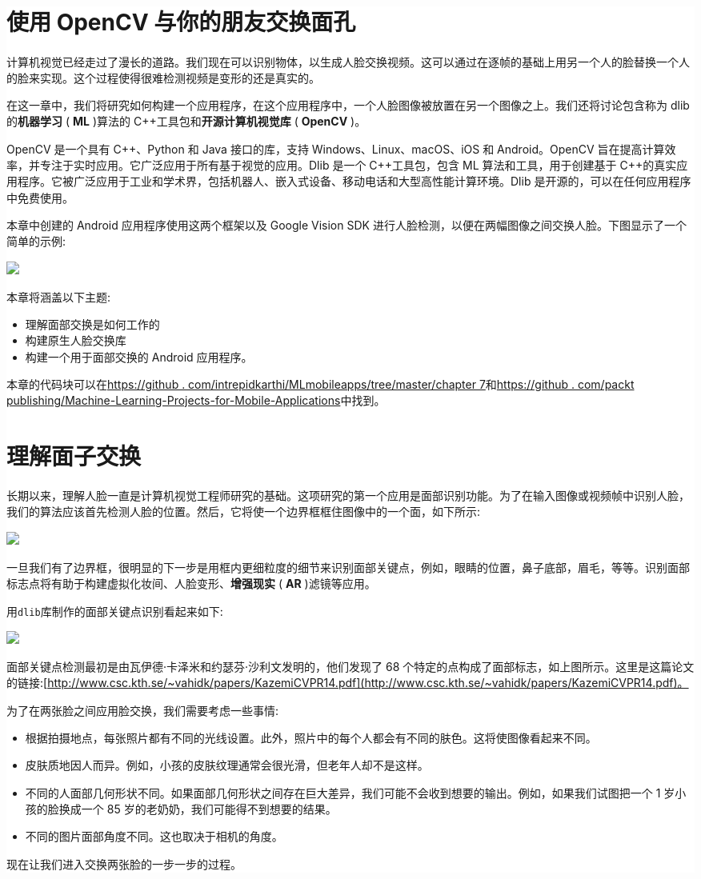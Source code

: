 <title>Face-Swapping with Your Friends Using OpenCV</title>  

# 使用 OpenCV 与你的朋友交换面孔

计算机视觉已经走过了漫长的道路。我们现在可以识别物体，以生成人脸交换视频。这可以通过在逐帧的基础上用另一个人的脸替换一个人的脸来实现。这个过程使得很难检测视频是变形的还是真实的。

在这一章中，我们将研究如何构建一个应用程序，在这个应用程序中，一个人脸图像被放置在另一个图像之上。我们还将讨论包含称为 dlib 的**机器学习** ( **ML** )算法的 C++工具包和**开源计算机视觉库** ( **OpenCV** )。

OpenCV 是一个具有 C++、Python 和 Java 接口的库，支持 Windows、Linux、macOS、iOS 和 Android。OpenCV 旨在提高计算效率，并专注于实时应用。它广泛应用于所有基于视觉的应用。Dlib 是一个 C++工具包，包含 ML 算法和工具，用于创建基于 C++的真实应用程序。它被广泛应用于工业和学术界，包括机器人、嵌入式设备、移动电话和大型高性能计算环境。Dlib 是开源的，可以在任何应用程序中免费使用。

本章中创建的 Android 应用程序使用这两个框架以及 Google Vision SDK 进行人脸检测，以便在两幅图像之间交换人脸。下图显示了一个简单的示例:

![](img/a11bb191-a9d7-409f-a58c-b7bb468867b0.png)

本章将涵盖以下主题:

*   理解面部交换是如何工作的
*   构建原生人脸交换库
*   构建一个用于面部交换的 Android 应用程序。

本章的代码块可以在[https://github . com/intrepidkarthi/MLmobileapps/tree/master/chapter 7](https://github.com/intrepidkarthi/MLmobileapps/tree/master/Chapter7)和[https://github . com/packt publishing/Machine-Learning-Projects-for-Mobile-Applications](https://github.com/PacktPublishing/Machine-Learning-Projects-for-Mobile-Applications)中找到。

<title>Understanding face-swapping</title>  

# 理解面子交换

长期以来，理解人脸一直是计算机视觉工程师研究的基础。这项研究的第一个应用是面部识别功能。为了在输入图像或视频帧中识别人脸，我们的算法应该首先检测人脸的位置。然后，它将使一个边界框框住图像中的一个面，如下所示:

![](img/8fe2c74e-6e94-4775-9a8b-63a4b5859582.png)

一旦我们有了边界框，很明显的下一步是用框内更细粒度的细节来识别面部关键点，例如，眼睛的位置，鼻子底部，眉毛，等等。识别面部标志点将有助于构建虚拟化妆间、人脸变形、**增强现实** ( **AR** )滤镜等应用。

用`dlib`库制作的面部关键点识别看起来如下:

![](img/146519dc-25d1-4278-9622-39edc4f2d1af.png)

面部关键点检测最初是由瓦伊德·卡泽米和约瑟芬·沙利文发明的，他们发现了 68 个特定的点构成了面部标志，如上图所示。这里是这篇论文的链接:[http://www.csc.kth.se/~vahidk/papers/KazemiCVPR14.pdf](http://www.csc.kth.se/~vahidk/papers/KazemiCVPR14.pdf)。

为了在两张脸之间应用脸交换，我们需要考虑一些事情:

*   根据拍摄地点，每张照片都有不同的光线设置。此外，照片中的每个人都会有不同的肤色。这将使图像看起来不同。
*   皮肤质地因人而异。例如，小孩的皮肤纹理通常会很光滑，但老年人却不是这样。

*   不同的人面部几何形状不同。如果面部几何形状之间存在巨大差异，我们可能不会收到想要的输出。例如，如果我们试图把一个 1 岁小孩的脸换成一个 85 岁的老奶奶，我们可能得不到想要的结果。
*   不同的图片面部角度不同。这也取决于相机的角度。

现在让我们进入交换两张脸的一步一步的过程。
